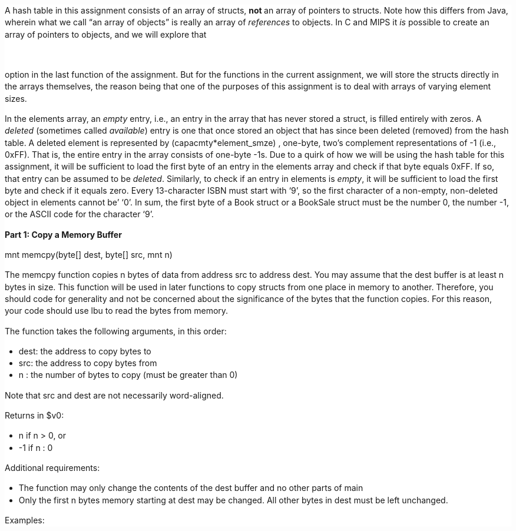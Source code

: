 A hash table in this assignment consists of an array of structs, <strong>not </strong>an array of pointers to structs. Note how this differs from Java, wherein what we call “an array of objects” is really an array of <em>references </em>to objects. In C and MIPS it <em>is </em>possible to create an array of pointers to objects, and we will explore that

&nbsp;

option in the last function of the assignment. But for the functions in the current assignment, we will store the structs directly in the arrays themselves, the reason being that one of the purposes of this assignment is to deal with arrays of varying element sizes.

In the elements array, an <em>empty</em> entry, i.e., an entry in the array that has never stored a struct, is filled entirely with zeros. A <em>deleted</em> (sometimes called <em>available</em>) entry is one that once stored an object that has since been deleted (removed) from the hash table. A deleted element is represented by (capacmty*element_smze) , one-byte, two’s complement representations of -1 (i.e., 0xFF). That is, the entire entry in the array consists of one-byte -1s. Due to a quirk of how we will be using the hash table for this assignment, it will be sufficient to load the first byte of an entry in the elements array and check if that byte equals 0xFF. If so, that entry can be assumed to be <em>deleted</em>. Similarly, to check if an entry in elements is <em>empty</em>, it will be sufficient to load the first byte and check if it equals zero. Every 13-character ISBN must start with ‘9’, so the first character of a non-empty, non-deleted object in elements cannot be’ ‘0’. In sum, the first byte of a Book struct or a BookSale struct must be the number 0, the number -1, or the ASCII code for the character ‘9’.

<strong>Part 1: Copy a Memory Buffer</strong>

mnt memcpy(byte[] dest, byte[] src, mnt n)

The memcpy function copies n bytes of data from address src to address dest. You may assume that the dest buffer is at least n bytes in size. This function will be used in later functions to copy structs from one place in memory to another. Therefore, you should code for generality and not be concerned about the significance of the bytes that the function copies. For this reason, your code should use lbu to read the bytes from memory.

The function takes the following arguments, in this order:

<ul>
<li>dest: the address to copy bytes to</li>
<li>src: the address to copy bytes from</li>
<li>n : the number of bytes to copy (must be greater than 0)</li>
</ul>
Note that src and dest are not necessarily word-aligned.

Returns in $v0:

<ul>
<li>n if n &gt; 0, or</li>
<li>-1 if n : 0</li>
</ul>
Additional requirements:

<ul>
<li>The function may only change the contents of the dest buffer and no other parts of main</li>
<li>Only the first n bytes memory starting at dest may be changed. All other bytes in dest must be left unchanged.</li>
</ul>
Examples:
